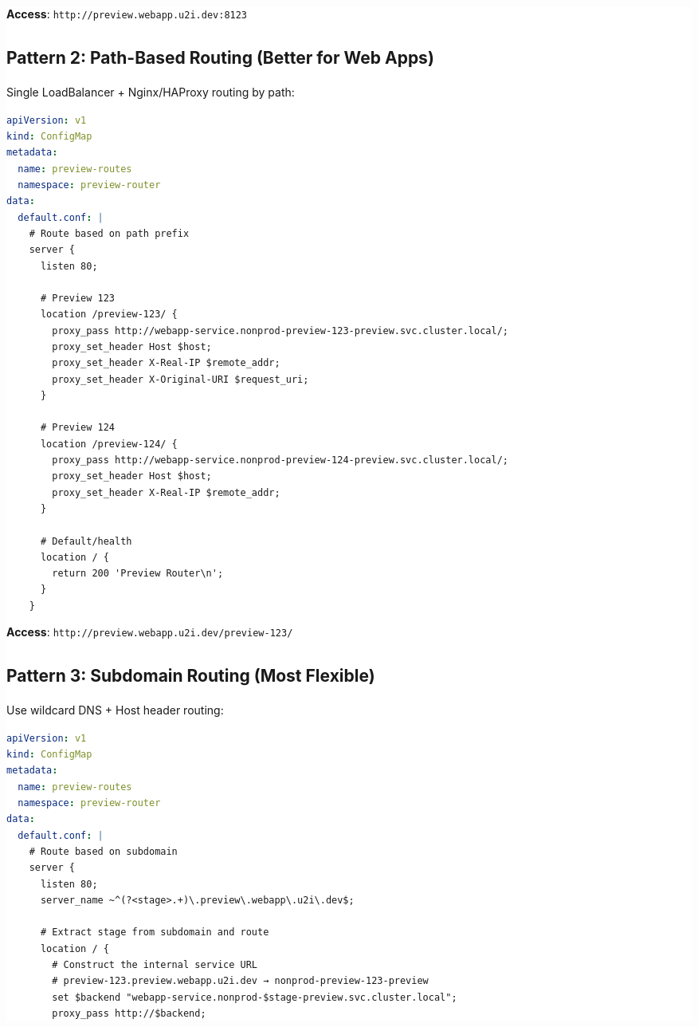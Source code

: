 **Access**: `http://preview.webapp.u2i.dev:8123`

## Pattern 2: Path-Based Routing (Better for Web Apps)

Single LoadBalancer + Nginx/HAProxy routing by path:

```yaml
apiVersion: v1
kind: ConfigMap
metadata:
  name: preview-routes
  namespace: preview-router
data:
  default.conf: |
    # Route based on path prefix
    server {
      listen 80;
      
      # Preview 123
      location /preview-123/ {
        proxy_pass http://webapp-service.nonprod-preview-123-preview.svc.cluster.local/;
        proxy_set_header Host $host;
        proxy_set_header X-Real-IP $remote_addr;
        proxy_set_header X-Original-URI $request_uri;
      }
      
      # Preview 124  
      location /preview-124/ {
        proxy_pass http://webapp-service.nonprod-preview-124-preview.svc.cluster.local/;
        proxy_set_header Host $host;
        proxy_set_header X-Real-IP $remote_addr;
      }
      
      # Default/health
      location / {
        return 200 'Preview Router\n';
      }
    }
```

**Access**: `http://preview.webapp.u2i.dev/preview-123/`

## Pattern 3: Subdomain Routing (Most Flexible)

Use wildcard DNS + Host header routing:

```yaml
apiVersion: v1
kind: ConfigMap
metadata:
  name: preview-routes
  namespace: preview-router
data:
  default.conf: |
    # Route based on subdomain
    server {
      listen 80;
      server_name ~^(?<stage>.+)\.preview\.webapp\.u2i\.dev$;
      
      # Extract stage from subdomain and route
      location / {
        # Construct the internal service URL
        # preview-123.preview.webapp.u2i.dev → nonprod-preview-123-preview
        set $backend "webapp-service.nonprod-$stage-preview.svc.cluster.local";
        proxy_pass http://$backend;
```